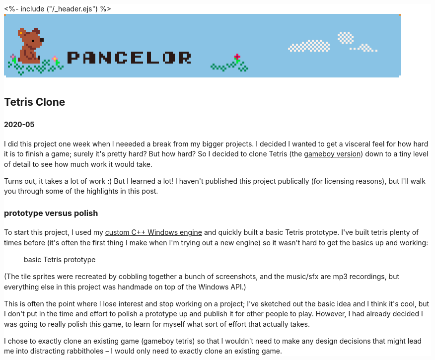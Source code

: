 <!DOCTYPE html>
<html>
<head>
<%- include ("/_header.ejs") %>
</head>
<body>
<div class="wrapper">
<div class="header">
  <a href="/index#tetris-clone"><img class="header-banner" src="/assets/banner.png"></a>
</div>
<section class="main-content">
<h1 class="post-title">Tetris Clone</h1>
<h4 class="post-meta">2020-05</h4>

I did this project one week when I neeeded a break from my bigger projects. I decided I wanted to get a visceral feel for how hard it is to finish a game; surely it's pretty hard? But how hard? So I decided to clone Tetris (the [gameboy version](https://en.wikipedia.org/wiki/Tetris_(Game_Boy_video_game))) down to a tiny level of detail to see how much work it would take.

Turns out, it takes a lot of work :) But I learned a lot! I haven't published this project publically (for licensing reasons), but I'll walk you through some of the highlights in this post.

### prototype versus polish

To start this project, I used my <a href="/posts/purple-gun-game">custom C++ Windows engine</a> and quickly built a basic Tetris prototype. I've built tetris plenty of times before (it's often the first thing I make when I'm trying out a new engine) so it wasn't hard to get the basics up and working:

<figure>
  <video loop controls autoplay muted>
    <source src="/assets/tetris-basics.mp4" type="video/mp4">
  </video>
  <figcaption>basic Tetris prototype</figcaption>
</figure>

(The tile sprites were recreated by cobbling together a bunch of screenshots, and the music/sfx are mp3 recordings, but everything else in this project was handmade on top of the Windows API.)

This is often the point where I lose interest and stop working on a project; I've sketched out the basic idea and I think it's cool, but I don't put in the time and effort to polish a prototype up and publish it for other people to play. However, I had already decided I was going to really polish this game, to learn for myself what sort of effort that actually takes.

I chose to exactly clone an existing game (gameboy tetris) so that I wouldn't need to make any design decisions that might lead me into distracting rabbitholes – I would only need to exactly clone an existing game.
